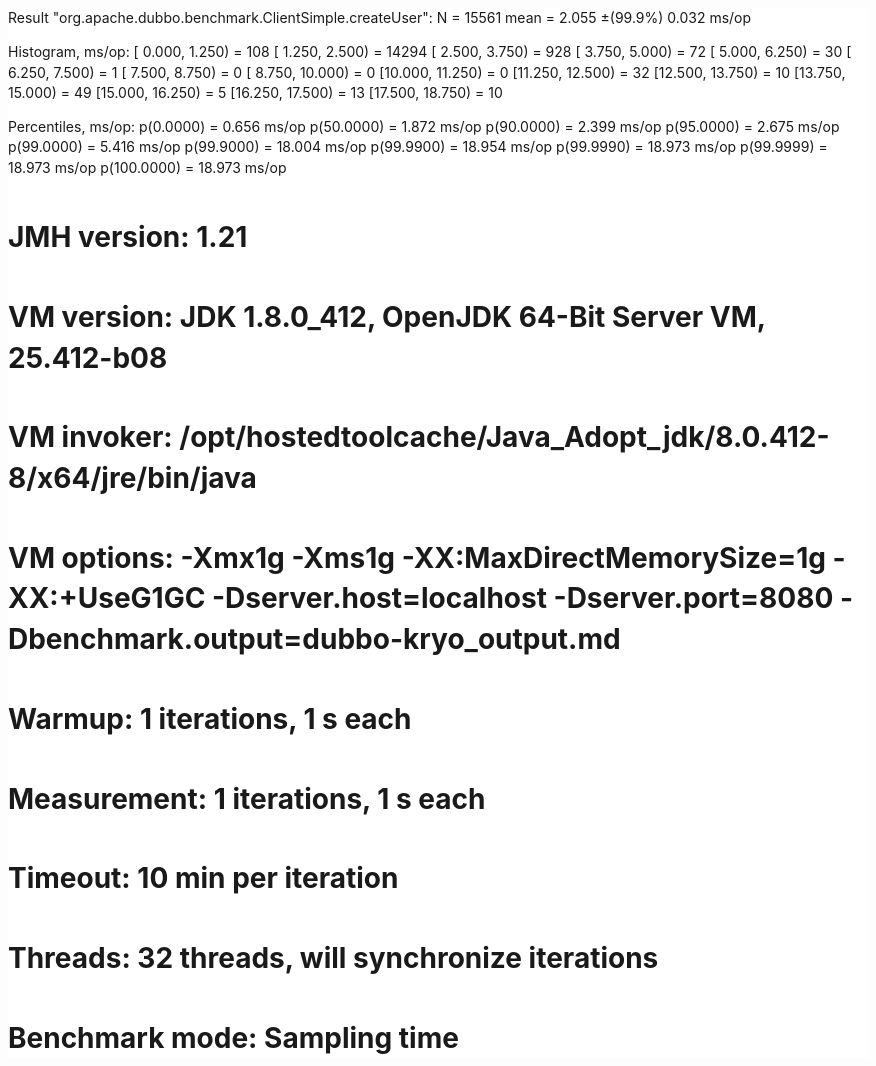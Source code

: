 

Result "org.apache.dubbo.benchmark.ClientSimple.createUser":
  N = 15561
  mean =      2.055 ±(99.9%) 0.032 ms/op

  Histogram, ms/op:
    [ 0.000,  1.250) = 108 
    [ 1.250,  2.500) = 14294 
    [ 2.500,  3.750) = 928 
    [ 3.750,  5.000) = 72 
    [ 5.000,  6.250) = 30 
    [ 6.250,  7.500) = 1 
    [ 7.500,  8.750) = 0 
    [ 8.750, 10.000) = 0 
    [10.000, 11.250) = 0 
    [11.250, 12.500) = 32 
    [12.500, 13.750) = 10 
    [13.750, 15.000) = 49 
    [15.000, 16.250) = 5 
    [16.250, 17.500) = 13 
    [17.500, 18.750) = 10 

  Percentiles, ms/op:
      p(0.0000) =      0.656 ms/op
     p(50.0000) =      1.872 ms/op
     p(90.0000) =      2.399 ms/op
     p(95.0000) =      2.675 ms/op
     p(99.0000) =      5.416 ms/op
     p(99.9000) =     18.004 ms/op
     p(99.9900) =     18.954 ms/op
     p(99.9990) =     18.973 ms/op
     p(99.9999) =     18.973 ms/op
    p(100.0000) =     18.973 ms/op


# JMH version: 1.21
# VM version: JDK 1.8.0_412, OpenJDK 64-Bit Server VM, 25.412-b08
# VM invoker: /opt/hostedtoolcache/Java_Adopt_jdk/8.0.412-8/x64/jre/bin/java
# VM options: -Xmx1g -Xms1g -XX:MaxDirectMemorySize=1g -XX:+UseG1GC -Dserver.host=localhost -Dserver.port=8080 -Dbenchmark.output=dubbo-kryo_output.md
# Warmup: 1 iterations, 1 s each
# Measurement: 1 iterations, 1 s each
# Timeout: 10 min per iteration
# Threads: 32 threads, will synchronize iterations
# Benchmark mode: Sampling time